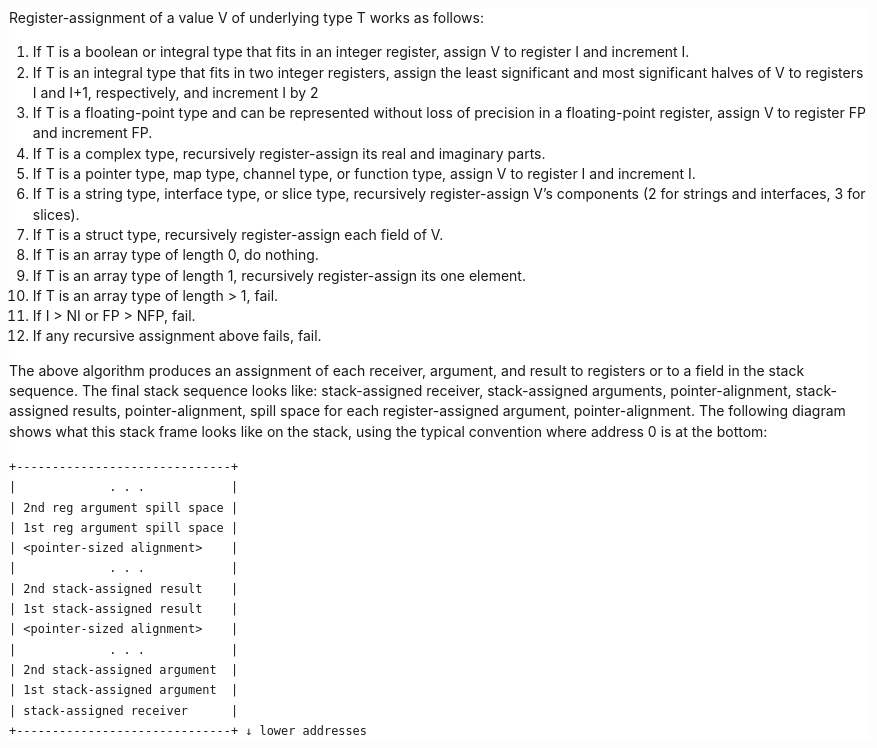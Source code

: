 Register-assignment of a value V of underlying type T works as follows:

1. If T is a boolean or integral type that fits in an integer
   register, assign V to register I and increment I.
1. If T is an integral type that fits in two integer registers, assign
   the least significant and most significant halves of V to registers
   I and I+1, respectively, and increment I by 2
1. If T is a floating-point type and can be represented without loss
   of precision in a floating-point register, assign V to register FP
   and increment FP.
1. If T is a complex type, recursively register-assign its real and
   imaginary parts.
1. If T is a pointer type, map type, channel type, or function type,
   assign V to register I and increment I.
1. If T is a string type, interface type, or slice type, recursively
   register-assign V’s components (2 for strings and interfaces, 3 for
   slices).
1. If T is a struct type, recursively register-assign each field of V.
1. If T is an array type of length 0, do nothing.
1. If T is an array type of length 1, recursively register-assign its
   one element.
1. If T is an array type of length > 1, fail.
1. If I > NI or FP > NFP, fail.
1. If any recursive assignment above fails, fail.

The above algorithm produces an assignment of each receiver, argument,
and result to registers or to a field in the stack sequence.
The final stack sequence looks like: stack-assigned receiver,
stack-assigned arguments, pointer-alignment, stack-assigned results,
pointer-alignment, spill space for each register-assigned argument,
pointer-alignment.
The following diagram shows what this stack frame looks like on the
stack, using the typical convention where address 0 is at the bottom:

    +------------------------------+
    |             . . .            |
    | 2nd reg argument spill space |
    | 1st reg argument spill space |
    | <pointer-sized alignment>    |
    |             . . .            |
    | 2nd stack-assigned result    |
    | 1st stack-assigned result    |
    | <pointer-sized alignment>    |
    |             . . .            |
    | 2nd stack-assigned argument  |
    | 1st stack-assigned argument  |
    | stack-assigned receiver      |
    +------------------------------+ ↓ lower addresses
